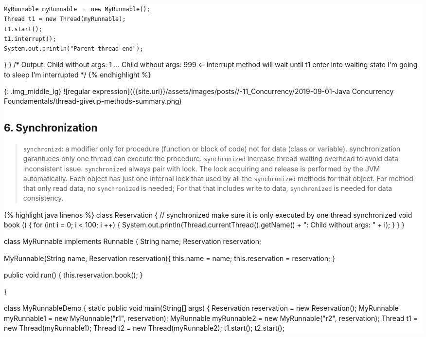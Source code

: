     MyRunnable myRunnable  = new MyRunnable();
    Thread t1 = new Thread(myRunnable);
    t1.start();
    t1.interrupt();
    System.out.println("Parent thread end");
  }
}
/* Output:
Child without args: 1
...
Child without args: 999
                    <- interrupt method will wait until t1 enter into waiting state
I'm going to sleep
I'm interrupted
*/
{% endhighlight %}


{: .img_middle_lg}
![regular expression]({{site.url}}/assets/images/posts//-11_Concurrency/2019-09-01-Java Concurrency Foundamentals/thread-giveup-methods-summary.png)


## 6. Synchronization

> `synchronizd`: a modifier only for procedure (function or block of code) not for data (class or variable). synchronization garantuees only one thread can execute the procedure. `synchronized` increase thread waiting overhead to avoid data inconsistent issue. `synchronized` always pair with lock. The lock acquiring and release is performed by the JVM automatically. Each object has just one internal lock that used by all the `synchronized` methods for that object. For method that only read data, no `synchronized` is needed; For that that includes write to data, `synchronized` is needed for data consistency.


{% highlight java linenos %}
class Reservation {
  // synchronized make sure it is only executed by one thread 
  synchronized void book () {
    for (int i = 0; i < 100; i ++) {
      System.out.println(Thread.currentThread().getName() +  ": Child without args: " + i);
    }
  }
}

class MyRunnable implements Runnable {
  String name;
  Reservation reservation;
  
  MyRunnable(String name, Reservation reservation){
    this.name = name;
    this.reservation = reservation;
  }

  public void run() {
    this.reservation.book();
  }

}


class MyRunnableDemo {
  static public void main(String[] args) {
    Reservation reservation = new Reservation();
    MyRunnable myRunnable1 = new MyRunnable("r1", reservation);
    MyRunnable myRunnable2 = new MyRunnable("r2", reservation);
    Thread t1 = new Thread(myRunnable1);
    Thread t2 = new Thread(myRunnable2);
    t1.start();
    t2.start();